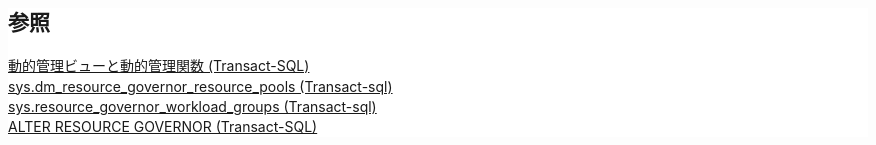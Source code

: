 ## <a name="see-also"></a>参照  
 [動的管理ビューと動的管理関数 &#40;Transact-SQL&#41;](~/relational-databases/system-dynamic-management-views/system-dynamic-management-views.md)   
 [sys.dm_resource_governor_resource_pools &#40;Transact-sql&#41;](../../relational-databases/system-dynamic-management-views/sys-dm-resource-governor-resource-pools-transact-sql.md)   
 [sys.resource_governor_workload_groups &#40;Transact-sql&#41;](../../relational-databases/system-catalog-views/sys-resource-governor-workload-groups-transact-sql.md)   
 [ALTER RESOURCE GOVERNOR &#40;Transact-SQL&#41;](../../t-sql/statements/alter-resource-governor-transact-sql.md)  
  
